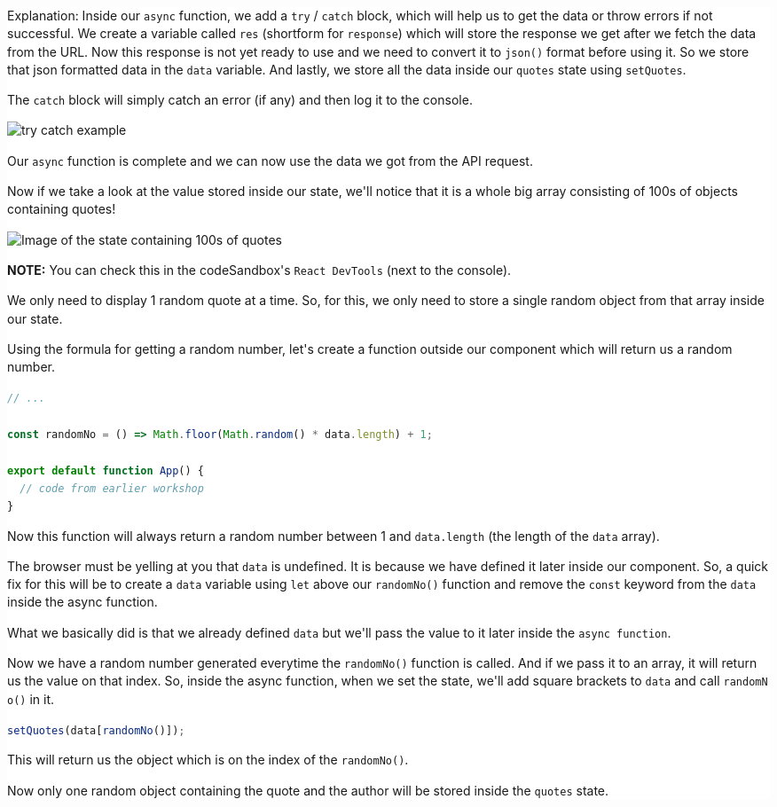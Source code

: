 Explanation: Inside our `async` function, we add a `try` / `catch` block, which will help us to get the data or throw errors if not successful. We create a variable called `res` (shortform for `response`) which will store the response we get after we fetch the data from the URL. Now this response is not yet ready to use and we need to convert it to `json()` format before using it. So we store that json formatted data in the `data` variable. And lastly, we store all the data inside our `quotes` state using `setQuotes`.

The `catch` block will simply catch an error (if any) and then log it to the console.

![try catch example](https://cloud-oxjmrq4w2.vercel.app/0image.png)

Our `async` function is complete and we can now use the data we got from the API request.

Now if we take a look at the value stored inside our state, we'll notice that it is a whole big array consisting of 100s of objects containing quotes! 

![Image of the state containing 100s of quotes](https://cloud-7drh3ecj9.vercel.app/0image.png)

**NOTE:** You can check this in the codeSandbox's `React DevTools` (next to the console).

We only need to display 1 random quote at a time. So, for this, we only need to store a single random object from that array inside our state.

Using the formula for getting a random number, let's create a function outside our component which will return us a random number.

```jsx
// ...

const randomNo = () => Math.floor(Math.random() * data.length) + 1;

export default function App() {
  // code from earlier workshop
}
```

Now this function will always return a random number between 1 and `data.length` (the length of the `data` array).

The browser must be yelling at you that `data` is undefined. It is because we have defined it later inside our component. So, a quick fix for this will be to create a `data` variable using `let` above our `randomNo()` function and remove the `const` keyword from the `data` inside the async function.

What we basically did is that we already defined `data` but we'll pass the value to it later inside the `async function`.

Now we have a random number generated everytime the `randomNo()` function is called. And if we pass it to an array, it will return us the value on that index. So, inside the async function, when we set the state, we'll add square brackets to `data` and call `randomNo()` in it.

```jsx
setQuotes(data[randomNo()]);
```

This will return us the object which is on the index of the `randomNo()`.

Now only one random object containing the quote and the author will be stored inside the `quotes` state.


[slack]: https://slack.hackclub.com/